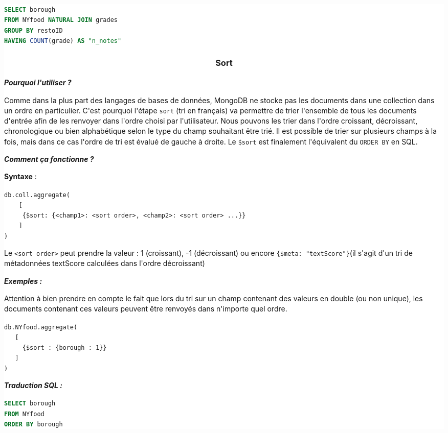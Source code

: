  ```sql
 SELECT borough
 FROM NYfood NATURAL JOIN grades
 GROUP BY restoID
 HAVING COUNT(grade) AS "n_notes"
 ```
 
### <center> Sort </center>

***Pourquoi l'utiliser ?***

Comme dans la plus part des langages de bases de données, MongoDB ne stocke pas les documents dans une collection dans un ordre 
en particulier. C'est pourquoi l'étape `sort` (tri en français) va permettre
 de trier l'ensemble de tous les documents d'entrée afin de les renvoyer dans
 l'ordre choisi par l'utilisateur. Nous pouvons les trier dans l'ordre croissant,
 décroissant, chronologique ou bien alphabétique selon le type du champ
 souhaitant être trié. 
Il est possible de trier sur plusieurs champs à la fois, mais dans ce cas l'ordre de tri est évalué de gauche à droite. 
Le `$sort` est finalement l'équivalent du `ORDER BY` en SQL.

***Comment ça fonctionne ?***

**Syntaxe** :  
```
db.coll.aggregate(
	[
	 {$sort: {<champ1>: <sort order>, <champ2>: <sort order> ...}}
	]
)
```

Le `<sort order>` peut prendre la valeur : 1 (croissant), -1 (décroissant) ou encore `{$meta: "textScore"}`(il s'agit d'un tri de métadonnées textScore calculées dans l'ordre décroissant)

***Exemples :***

Attention à bien prendre en compte le fait que lors du 
tri sur un champ contenant des valeurs en double (ou non unique),
 les documents contenant ces valeurs peuvent être renvoyés dans 
 n'importe quel ordre.
```{code-cell}
db.NYfood.aggregate(
   [
	 {$sort : {borough : 1}}
   ]
)
```
***Traduction SQL :***

```sql
SELECT borough
FROM NYfood 
ORDER BY borough
```
